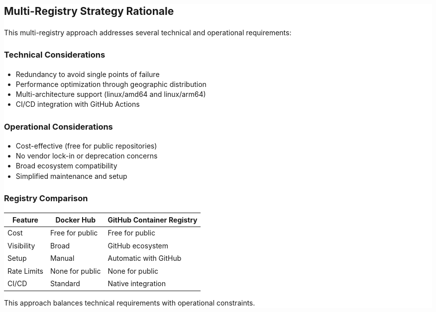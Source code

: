 ## Multi-Registry Strategy Rationale

This multi-registry approach addresses several technical and operational requirements:

### Technical Considerations

- Redundancy to avoid single points of failure
- Performance optimization through geographic distribution
- Multi-architecture support (linux/amd64 and linux/arm64)
- CI/CD integration with GitHub Actions

### Operational Considerations

- Cost-effective (free for public repositories)
- No vendor lock-in or deprecation concerns
- Broad ecosystem compatibility
- Simplified maintenance and setup

### Registry Comparison

| Feature | Docker Hub | GitHub Container Registry |
|---------|------------|---------------------------|
| Cost | Free for public | Free for public |
| Visibility | Broad | GitHub ecosystem |
| Setup | Manual | Automatic with GitHub |
| Rate Limits | None for public | None for public |
| CI/CD | Standard | Native integration |

This approach balances technical requirements with operational constraints.
